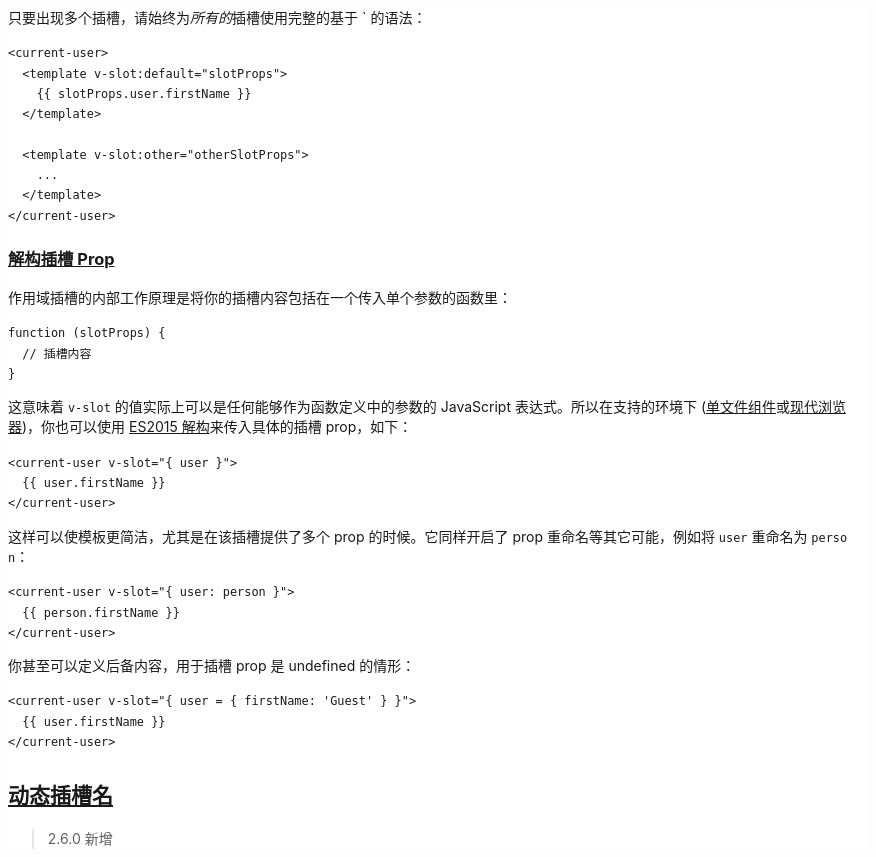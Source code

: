 只要出现多个插槽，请始终为*所有的*插槽使用完整的基于 ` 的语法：

```
<current-user>
  <template v-slot:default="slotProps">
    {{ slotProps.user.firstName }}
  </template>

  <template v-slot:other="otherSlotProps">
    ...
  </template>
</current-user>
```

### [解构插槽 Prop](https://cn.vuejs.org/v2/guide/components-slots.html#解构插槽-Prop)

作用域插槽的内部工作原理是将你的插槽内容包括在一个传入单个参数的函数里：

```
function (slotProps) {
  // 插槽内容
}
```

这意味着 `v-slot` 的值实际上可以是任何能够作为函数定义中的参数的 JavaScript 表达式。所以在支持的环境下 ([单文件组件](https://cn.vuejs.org/v2/guide/single-file-components.html)或[现代浏览器](https://developer.mozilla.org/zh-CN/docs/Web/JavaScript/Reference/Operators/Destructuring_assignment#浏览器兼容))，你也可以使用 [ES2015 解构](https://developer.mozilla.org/zh-CN/docs/Web/JavaScript/Reference/Operators/Destructuring_assignment#解构对象)来传入具体的插槽 prop，如下：

```
<current-user v-slot="{ user }">
  {{ user.firstName }}
</current-user>
```

这样可以使模板更简洁，尤其是在该插槽提供了多个 prop 的时候。它同样开启了 prop 重命名等其它可能，例如将 `user` 重命名为 `person`：

```
<current-user v-slot="{ user: person }">
  {{ person.firstName }}
</current-user>
```

你甚至可以定义后备内容，用于插槽 prop 是 undefined 的情形：

```
<current-user v-slot="{ user = { firstName: 'Guest' } }">
  {{ user.firstName }}
</current-user>
```

## [动态插槽名](https://cn.vuejs.org/v2/guide/components-slots.html#动态插槽名)

> 2.6.0 新增
